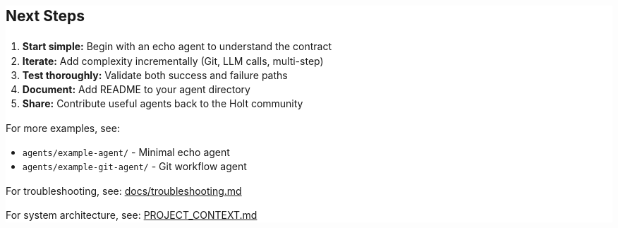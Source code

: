 ## Next Steps

1. **Start simple:** Begin with an echo agent to understand the contract
2. **Iterate:** Add complexity incrementally (Git, LLM calls, multi-step)
3. **Test thoroughly:** Validate both success and failure paths
4. **Document:** Add README to your agent directory
5. **Share:** Contribute useful agents back to the Holt community

For more examples, see:
- `agents/example-agent/` - Minimal echo agent
- `agents/example-git-agent/` - Git workflow agent

For troubleshooting, see: [docs/troubleshooting.md](./troubleshooting.md)

For system architecture, see: [PROJECT_CONTEXT.md](../PROJECT_CONTEXT.md)

